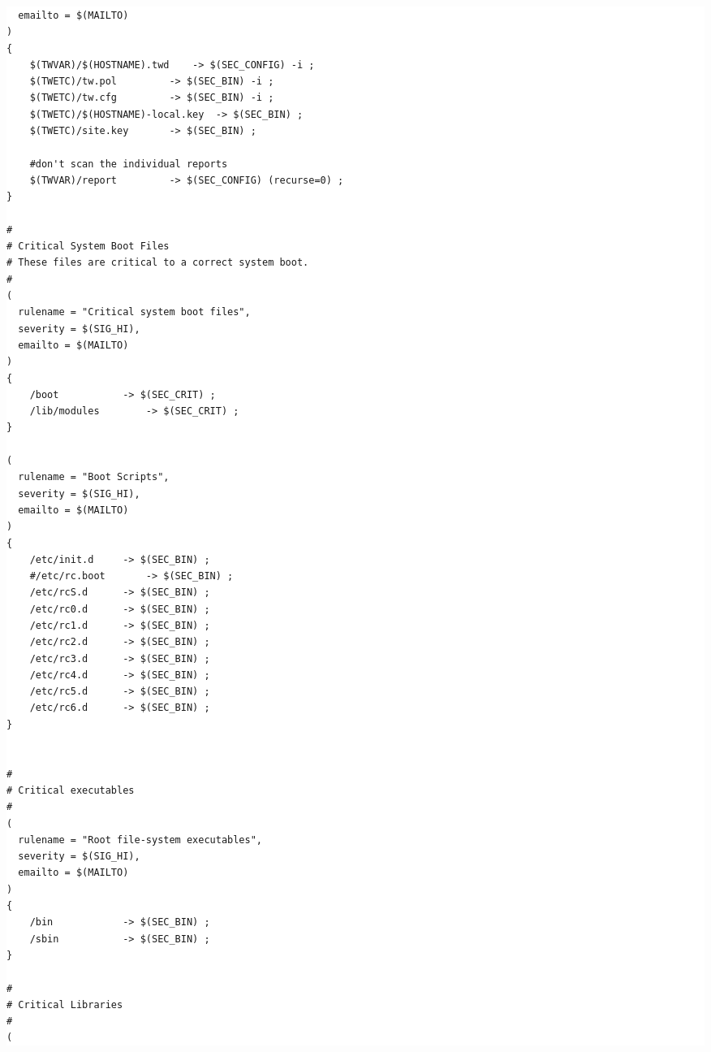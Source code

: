 ```
  emailto = $(MAILTO)
)
{
	$(TWVAR)/$(HOSTNAME).twd	-> $(SEC_CONFIG) -i ;
	$(TWETC)/tw.pol			-> $(SEC_BIN) -i ;
	$(TWETC)/tw.cfg			-> $(SEC_BIN) -i ;
	$(TWETC)/$(HOSTNAME)-local.key	-> $(SEC_BIN) ;
	$(TWETC)/site.key		-> $(SEC_BIN) ;

	#don't scan the individual reports
	$(TWVAR)/report			-> $(SEC_CONFIG) (recurse=0) ;
}

#
# Critical System Boot Files
# These files are critical to a correct system boot.
#
(
  rulename = "Critical system boot files",
  severity = $(SIG_HI),
  emailto = $(MAILTO)
)
{
	/boot			-> $(SEC_CRIT) ;
	/lib/modules		-> $(SEC_CRIT) ;
}

(
  rulename = "Boot Scripts",
  severity = $(SIG_HI),
  emailto = $(MAILTO)
)
{
	/etc/init.d		-> $(SEC_BIN) ;
	#/etc/rc.boot		-> $(SEC_BIN) ;
	/etc/rcS.d		-> $(SEC_BIN) ;
	/etc/rc0.d		-> $(SEC_BIN) ;
	/etc/rc1.d		-> $(SEC_BIN) ;
	/etc/rc2.d		-> $(SEC_BIN) ;
	/etc/rc3.d		-> $(SEC_BIN) ;
	/etc/rc4.d		-> $(SEC_BIN) ;
	/etc/rc5.d		-> $(SEC_BIN) ;
	/etc/rc6.d		-> $(SEC_BIN) ;
}


#
# Critical executables
#
(
  rulename = "Root file-system executables",
  severity = $(SIG_HI),
  emailto = $(MAILTO)
)
{
	/bin			-> $(SEC_BIN) ;
	/sbin			-> $(SEC_BIN) ;
}

#
# Critical Libraries
#
(
```